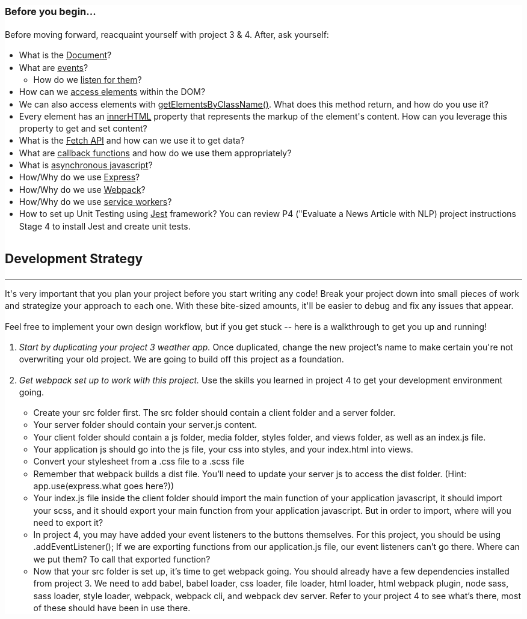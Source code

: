 ### Before you begin...

Before moving forward, reacquaint yourself with project 3 & 4. After, ask yourself:

- What is the [Document](https://developer.mozilla.org/en-US/docs/Web/API/Document)?
- What are [events](https://developer.mozilla.org/en-US/docs/Web/API/Event)?
  - How do we [listen for them](https://developer.mozilla.org/en-US/docs/Web/API/EventTarget/addEventListener)?
- How can we [access elements](https://www.w3schools.com/js/js_htmldom_elements.asp) within the DOM?
- We can also access elements with [getElementsByClassName()](https://developer.mozilla.org/en-US/docs/Web/API/Document/getElementsByClassName). What does this method return, and how do you use it?
- Every element has an [innerHTML](https://developer.mozilla.org/en-US/docs/Web/API/Element/innerHTML) property that represents the markup of the element's content. How can you leverage this property to get and set content?
- What is the [Fetch API](https://developer.mozilla.org/en-US/docs/Web/API/Fetch_API) and how can we use it to get data?
- What are [callback functions](https://developer.mozilla.org/en-US/docs/Glossary/Callback_function) and how do we use them appropriately?
- What is [asynchronous javascript](https://developers.google.com/web/fundamentals/primers/async-functions)?
- How/Why do we use [Express](https://expressjs.com/)?
- How/Why do we use [Webpack](https://webpack.js.org/)?
- How/Why do we use [service workers](https://developer.mozilla.org/en-US/docs/Web/API/Service_Worker_API)?
- How to set up Unit Testing using [Jest](https://jestjs.io/en/) framework? You can review P4 ("Evaluate a News Article with NLP) project instructions Stage 4 to install Jest and create unit tests.

## Development Strategy
---

It's very important that you plan your project before you start writing any code! Break your project down into small pieces of work and strategize your approach to each one. With these bite-sized amounts, it'll be easier to debug and fix any issues that appear.

Feel free to implement your own design workflow, but if you get stuck -- here is a walkthrough to get you up and running!

1. *Start by duplicating your project 3 weather app.* Once duplicated, change the new project’s name to make certain you're not overwriting your old project. We are going to build off this project as a foundation.

2. *Get webpack set up to work with this project.* Use the skills you learned in project 4 to get your development environment going.
  
    - Create your src folder first. The src folder should contain a client folder and a server folder.
    - Your server folder should contain your server.js content.
    - Your client folder should contain a js folder, media folder, styles folder, and views folder, as well as an index.js file.
    - Your application js should go into the js file, your css into styles, and your index.html into views.
    - Convert your stylesheet from a .css file to a .scss file
    - Remember that webpack builds a dist file. You’ll need to update your server js to access the dist folder. (Hint: app.use(express.what goes here?))
    - Your index.js file inside the client folder should import the main function of your application javascript, it should import your scss, and it should export your main function from your application javascript. But in order to import, where will you need to export it?
    - In project 4, you may have added your event listeners to the buttons themselves. For this project, you should be using .addEventListener(); If we are exporting functions from our application.js file, our event listeners can’t go there. Where can we put them? To call that exported function?
    - Now that your src folder is set up, it’s time to get webpack going. You should already have a few dependencies installed from project 3. We need to add babel, babel loader, css loader, file loader, html loader, html webpack plugin, node sass, sass loader, style loader, webpack, webpack cli, and webpack dev server. Refer to your project 4 to see what’s there, most of these should have been in use there.